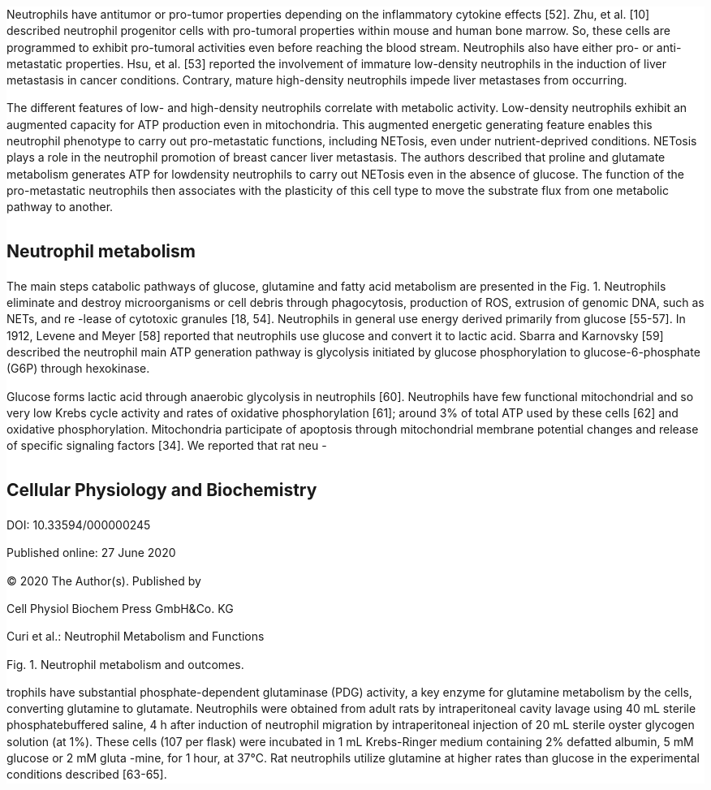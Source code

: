 Neutrophils have antitumor or pro-tumor properties depending on the inflammatory cytokine effects [52]. Zhu, et al. [10] described neutrophil progenitor cells with pro-tumoral properties within mouse and human bone marrow. So, these cells are programmed to exhibit pro-tumoral activities even before reaching the blood stream. Neutrophils also have either pro- or anti-metastatic properties. Hsu, et al. [53] reported the involvement of immature low-density neutrophils in the induction of liver metastasis in cancer conditions. Contrary, mature high-density neutrophils impede liver metastases from occurring.

The different features of low- and high-density neutrophils correlate with metabolic activity. Low-density neutrophils exhibit an augmented capacity for ATP production even in mitochondria. This augmented energetic generating feature enables this neutrophil phenotype to carry out pro-metastatic functions, including NETosis, even under nutrient-deprived conditions. NETosis plays a role in the neutrophil promotion of breast cancer liver metastasis. The authors described that proline and glutamate metabolism generates ATP for lowdensity neutrophils to carry out NETosis even in the absence of glucose. The function of the pro-metastatic neutrophils then associates with the plasticity of this cell type to move the substrate flux from one metabolic pathway to another.

## Neutrophil metabolism

The main steps catabolic pathways of glucose, glutamine and fatty acid metabolism are presented in the Fig. 1. Neutrophils eliminate and destroy microorganisms or cell debris through phagocytosis, production of ROS, extrusion of genomic DNA, such as NETs, and re -lease of cytotoxic granules [18, 54]. Neutrophils in general use energy derived primarily from glucose [55-57]. In 1912, Levene and Meyer [58] reported that neutrophils use glucose and convert it to lactic acid. Sbarra and Karnovsky [59] described the neutrophil main ATP generation pathway is glycolysis initiated by glucose phosphorylation to glucose-6-phosphate (G6P) through hexokinase.

Glucose forms lactic acid through anaerobic glycolysis in neutrophils [60]. Neutrophils have few functional mitochondrial and so very low Krebs cycle activity and rates of oxidative phosphorylation [61]; around 3% of total ATP used by these cells [62] and oxidative phosphorylation. Mitochondria participate of apoptosis through mitochondrial membrane potential changes and release of specific signaling factors [34]. We reported that rat neu -

## Cellular Physiology and Biochemistry

DOI: 10.33594/000000245

Published online: 27 June 2020

© 2020 The Author(s). Published by

Cell Physiol Biochem Press GmbH&amp;Co. KG

Curi et al.: Neutrophil Metabolism and Functions

Fig. 1. Neutrophil metabolism and outcomes.



trophils have substantial phosphate-dependent glutaminase (PDG) activity, a key enzyme for glutamine metabolism by the cells, converting glutamine to glutamate. Neutrophils were obtained from adult rats by intraperitoneal cavity lavage using 40 mL sterile phosphatebuffered saline, 4 h after induction of neutrophil migration by intraperitoneal injection of 20 mL sterile oyster glycogen solution (at 1%). These cells (107 per flask) were incubated in 1 mL Krebs-Ringer medium containing 2% defatted albumin, 5 mM glucose or 2 mM gluta -mine, for 1 hour, at 37°C. Rat neutrophils utilize glutamine at higher rates than glucose in the experimental conditions described [63-65].
